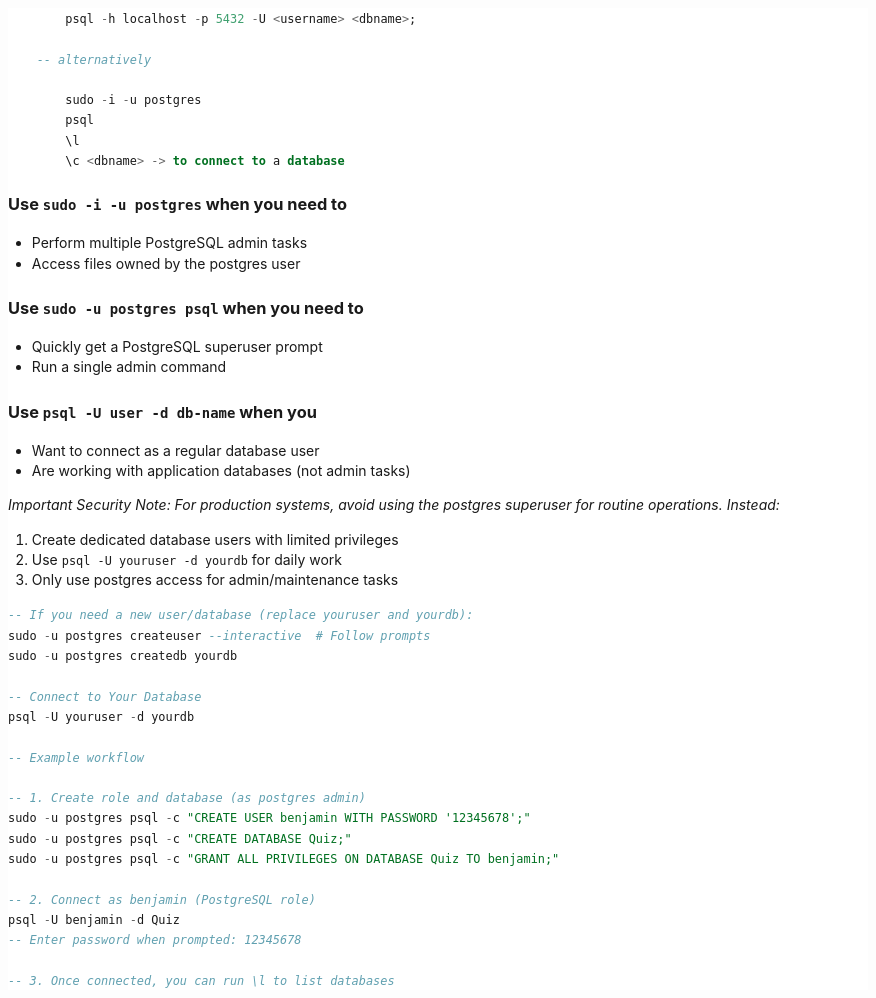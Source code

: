 ```sql
        psql -h localhost -p 5432 -U <username> <dbname>;

    -- alternatively

        sudo -i -u postgres
        psql
        \l
        \c <dbname> -> to connect to a database
```

### Use `sudo -i -u postgres` when you need to

- Perform multiple PostgreSQL admin tasks
- Access files owned by the postgres user

### Use `sudo -u postgres psql` when you need to

- Quickly get a PostgreSQL superuser prompt
- Run a single admin command

### Use `psql -U user -d db-name` when you

- Want to connect as a regular database user
- Are working with application databases (not admin tasks)

_Important Security Note: For production systems, avoid using the postgres superuser for routine operations. Instead:_

1. Create dedicated database users with limited privileges
2. Use `psql -U youruser -d yourdb` for daily work
3. Only use postgres access for admin/maintenance tasks

```sql
-- If you need a new user/database (replace youruser and yourdb):
sudo -u postgres createuser --interactive  # Follow prompts
sudo -u postgres createdb yourdb

-- Connect to Your Database
psql -U youruser -d yourdb

-- Example workflow

-- 1. Create role and database (as postgres admin)
sudo -u postgres psql -c "CREATE USER benjamin WITH PASSWORD '12345678';"
sudo -u postgres psql -c "CREATE DATABASE Quiz;"
sudo -u postgres psql -c "GRANT ALL PRIVILEGES ON DATABASE Quiz TO benjamin;"

-- 2. Connect as benjamin (PostgreSQL role)
psql -U benjamin -d Quiz
-- Enter password when prompted: 12345678

-- 3. Once connected, you can run \l to list databases
```
